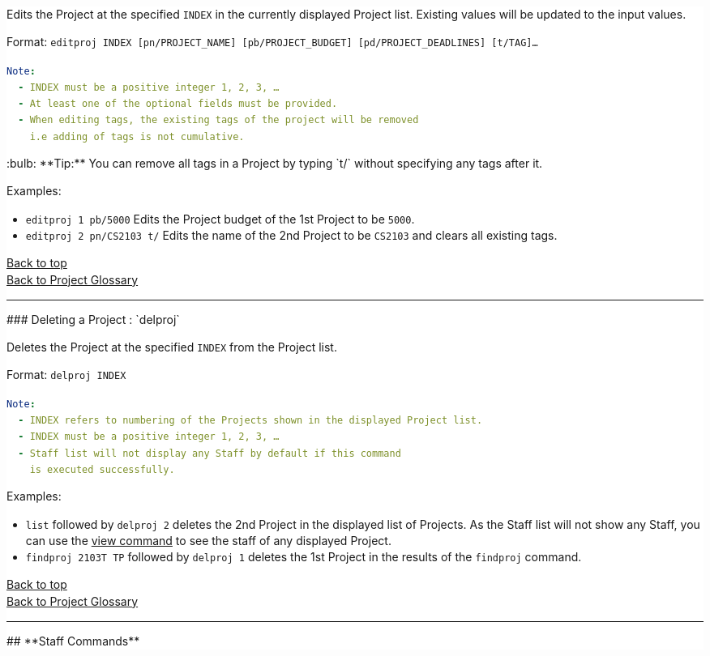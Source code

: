 Edits the Project at the specified `INDEX` in the currently displayed Project list. Existing values will be updated to the input values.

Format: `editproj INDEX [pn/PROJECT_NAME] [pb/PROJECT_BUDGET] [pd/PROJECT_DEADLINES] [t/TAG]…​`

```yaml
Note:
  - INDEX must be a positive integer 1, 2, 3, …​
  - At least one of the optional fields must be provided.
  - When editing tags, the existing tags of the project will be removed
    i.e adding of tags is not cumulative.
```

<div markdown="span" class="alert alert-primary">
:bulb: **Tip:** You can remove all tags in a Project by typing `t/` without
  specifying any tags after it.
</div>

Examples:
* `editproj 1 pb/5000` Edits the Project budget of the 1st Project to be `5000`.
* `editproj 2 pn/CS2103 t/` Edits the name of the 2nd Project to be `CS2103` and clears all existing tags.

[Back to top](#table-of-contents)<br>
[Back to Project Glossary](#project-glossary)

--------------------------------------------------------------------------------------------------------------------
<div style="page-break-after: always;"></div>
### Deleting a Project : `delproj`

Deletes the Project at the specified `INDEX` from the Project list.

Format: `delproj INDEX`

```yaml
Note:
  - INDEX refers to numbering of the Projects shown in the displayed Project list.
  - INDEX must be a positive integer 1, 2, 3, …​
  - Staff list will not display any Staff by default if this command
    is executed successfully.
```

Examples:
* `list` followed by `delproj 2` deletes the 2nd Project in the displayed list of Projects. As the Staff list
  will not show any Staff, you can use the [view command](#view-the-staff-list-within-a-project--view) to see
  the staff of any displayed Project.
* `findproj 2103T TP` followed by `delproj 1` deletes the 1st Project in the results of the `findproj` command.

[Back to top](#table-of-contents)<br>
[Back to Project Glossary](#project-glossary)

--------------------------------------------------------------------------------------------------------------------
<div style="page-break-after: always;"></div>
## **Staff Commands**
